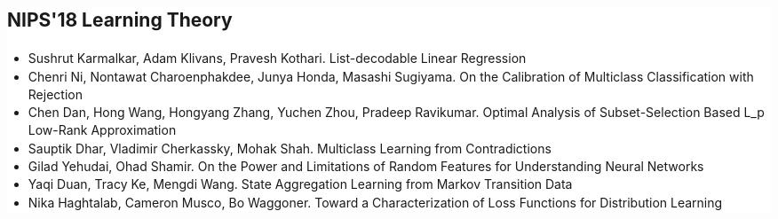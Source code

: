 ## NIPS'18 Learning Theory
- Sushrut Karmalkar, Adam Klivans, Pravesh Kothari. List-decodable Linear Regression
- Chenri Ni, Nontawat Charoenphakdee, Junya Honda, Masashi Sugiyama. On the Calibration of Multiclass Classification with Rejection
- Chen Dan, Hong Wang, Hongyang Zhang, Yuchen Zhou, Pradeep Ravikumar. Optimal Analysis of Subset-Selection Based L_p Low-Rank Approximation
- Sauptik Dhar, Vladimir Cherkassky, Mohak Shah. Multiclass Learning from Contradictions
- Gilad Yehudai, Ohad Shamir. On the Power and Limitations of Random Features for Understanding Neural Networks
- Yaqi Duan, Tracy Ke, Mengdi Wang. State Aggregation Learning from Markov Transition Data
- Nika Haghtalab, Cameron Musco, Bo Waggoner. Toward a Characterization of Loss Functions for Distribution Learning
